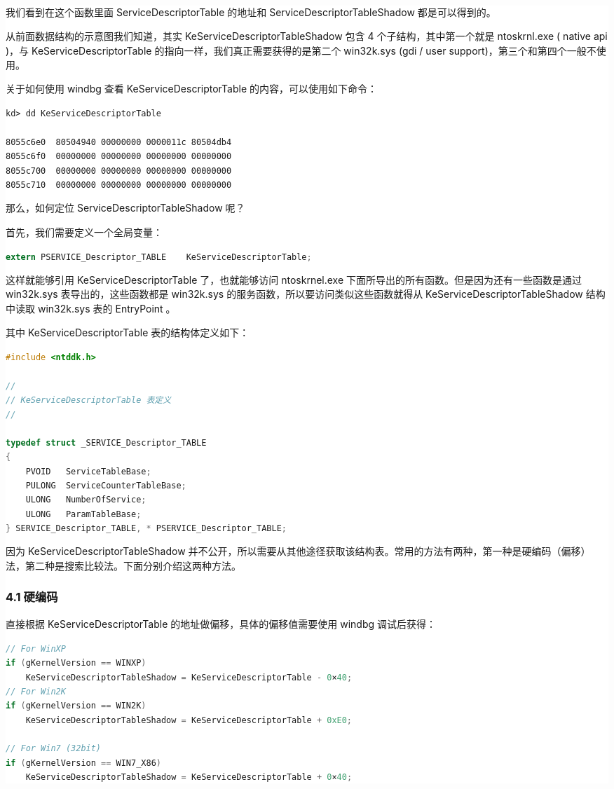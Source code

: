 我们看到在这个函数里面 ServiceDescriptorTable 的地址和 ServiceDescriptorTableShadow 都是可以得到的。

从前面数据结构的示意图我们知道，其实 KeServiceDescriptorTableShadow 包含 4 个子结构，其中第一个就是 ntoskrnl.exe ( native api )，与 KeServiceDescriptorTable 的指向一样，我们真正需要获得的是第二个 win32k.sys (gdi / user support)，第三个和第四个一般不使用。

关于如何使用 windbg 查看 KeServiceDescriptorTable 的内容，可以使用如下命令：

```shell
kd> dd KeServiceDescriptorTable

8055c6e0  80504940 00000000 0000011c 80504db4
8055c6f0  00000000 00000000 00000000 00000000
8055c700  00000000 00000000 00000000 00000000
8055c710  00000000 00000000 00000000 00000000
```    

那么，如何定位 ServiceDescriptorTableShadow 呢？

首先，我们需要定义一个全局变量：

```c
extern PSERVICE_Descriptor_TABLE    KeServiceDescriptorTable;
```

这样就能够引用 KeServiceDescriptorTable 了，也就能够访问 ntoskrnel.exe 下面所导出的所有函数。但是因为还有一些函数是通过 win32k.sys 表导出的，这些函数都是 win32k.sys 的服务函数，所以要访问类似这些函数就得从 KeServiceDescriptorTableShadow 结构中读取 win32k.sys 表的 EntryPoint 。

其中 KeServiceDescriptorTable 表的结构体定义如下：

```c
#include <ntddk.h>

//
// KeServiceDescriptorTable 表定义
//

typedef struct _SERVICE_Descriptor_TABLE
{
    PVOID   ServiceTableBase;
    PULONG  ServiceCounterTableBase;
    ULONG   NumberOfService;
    ULONG   ParamTableBase;
} SERVICE_Descriptor_TABLE, * PSERVICE_Descriptor_TABLE;
```

因为 KeServiceDescriptorTableShadow 并不公开，所以需要从其他途径获取该结构表。常用的方法有两种，第一种是硬编码（偏移）法，第二种是搜索比较法。下面分别介绍这两种方法。

### 4.1 硬编码 ###

直接根据 KeServiceDescriptorTable 的地址做偏移，具体的偏移值需要使用 windbg 调试后获得：

```c
// For WinXP
if (gKernelVersion == WINXP)
    KeServiceDescriptorTableShadow = KeServiceDescriptorTable - 0×40;
// For Win2K
if (gKernelVersion == WIN2K)
    KeServiceDescriptorTableShadow = KeServiceDescriptorTable + 0xE0;

// For Win7 (32bit)
if (gKernelVersion == WIN7_X86)
    KeServiceDescriptorTableShadow = KeServiceDescriptorTable + 0×40;
```
